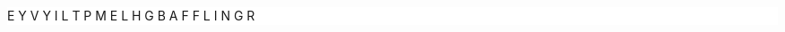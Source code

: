 </td>
<td>
E
</td>
<td>
Y
</td>
<td>
V
</td>
<td>
Y
</td>
<td>
I L
</td>
<td>
T
</td>
<td>
P
</td>
<td>
M
</td>
<td>
E
</td>
<td>
L
</td>
<td>
H
</td>
<td>
G
</td>
<td>
B
</td>
<td>
A
</td>
<td>
F
</td>
<td>
F
</td>
<td>
L
</td>
<td>
I
</td>
<td>
N
</td>
<td>
G
</td>
<td>
R
</td>